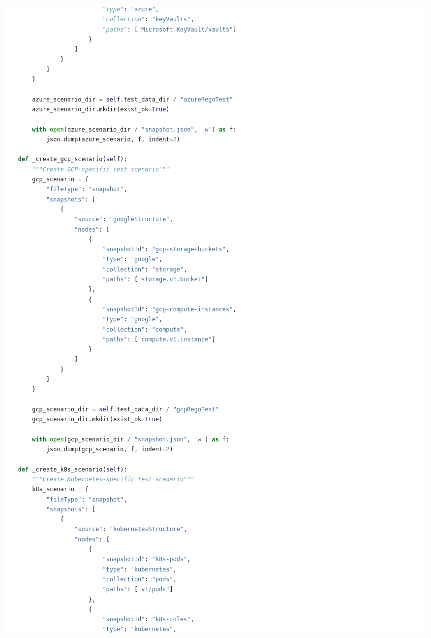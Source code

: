 ```python
                            "type": "azure", 
                            "collection": "keyVaults",
                            "paths": ["Microsoft.KeyVault/vaults"]
                        }
                    ]
                }
            ]
        }
        
        azure_scenario_dir = self.test_data_dir / "azureRegoTest"
        azure_scenario_dir.mkdir(exist_ok=True)
        
        with open(azure_scenario_dir / "snapshot.json", 'w') as f:
            json.dump(azure_scenario, f, indent=2)
    
    def _create_gcp_scenario(self):
        """Create GCP-specific test scenario"""
        gcp_scenario = {
            "fileType": "snapshot", 
            "snapshots": [
                {
                    "source": "googleStructure",
                    "nodes": [
                        {
                            "snapshotId": "gcp-storage-buckets",
                            "type": "google",
                            "collection": "storage",
                            "paths": ["storage.v1.bucket"]
                        },
                        {
                            "snapshotId": "gcp-compute-instances",
                            "type": "google",
                            "collection": "compute", 
                            "paths": ["compute.v1.instance"]
                        }
                    ]
                }
            ]
        }
        
        gcp_scenario_dir = self.test_data_dir / "gcpRegoTest"
        gcp_scenario_dir.mkdir(exist_ok=True)
        
        with open(gcp_scenario_dir / "snapshot.json", 'w') as f:
            json.dump(gcp_scenario, f, indent=2)
    
    def _create_k8s_scenario(self):
        """Create Kubernetes-specific test scenario"""
        k8s_scenario = {
            "fileType": "snapshot",
            "snapshots": [
                {
                    "source": "kubernetesStructure", 
                    "nodes": [
                        {
                            "snapshotId": "k8s-pods",
                            "type": "kubernetes",
                            "collection": "pods",
                            "paths": ["v1/pods"]
                        },
                        {
                            "snapshotId": "k8s-roles",
                            "type": "kubernetes",
```